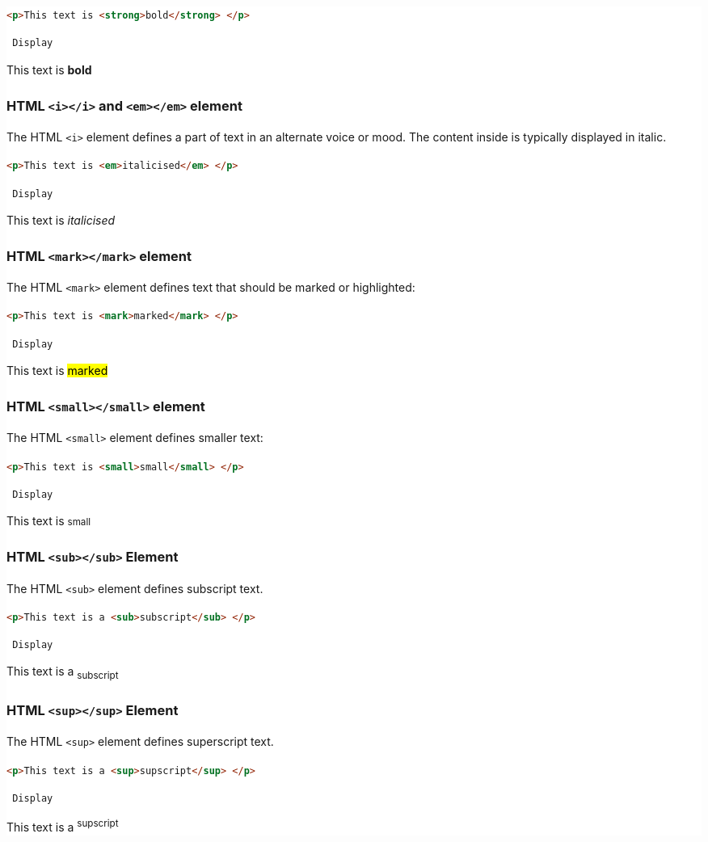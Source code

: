 ```html
<p>This text is <strong>bold</strong> </p>
```
<code> Display </code>
<p>This text is <strong>bold</strong> </p>

### HTML `<i></i>` and `<em></em>` element
The HTML `<i>` element defines a part of text in an alternate voice or mood. The content inside is typically displayed in italic.

```html
<p>This text is <em>italicised</em> </p>
```
<code> Display </code>
<p>This text is <em>italicised</em> </p>


### HTML `<mark></mark>` element
The HTML `<mark>` element defines text that should be marked or highlighted:

```html
<p>This text is <mark>marked</mark> </p>
```

<code> Display </code>
<p>This text is <mark>marked</mark> </p>


### HTML `<small></small>` element
The HTML `<small>` element defines smaller text:

```html
<p>This text is <small>small</small> </p>
```

<code> Display </code>
<p>This text is <small>small</small> </p>


### HTML `<sub></sub>` Element
The HTML `<sub>` element defines subscript text.

```html
<p>This text is a <sub>subscript</sub> </p>
```

<code> Display </code>
<p>This text is a <sub>subscript</sub> </p>


### HTML `<sup></sup>` Element
The HTML `<sup>` element defines superscript text.

```html
<p>This text is a <sup>supscript</sup> </p>
```

<code> Display </code>
<p>This text is a <sup>supscript</sup> </p>
